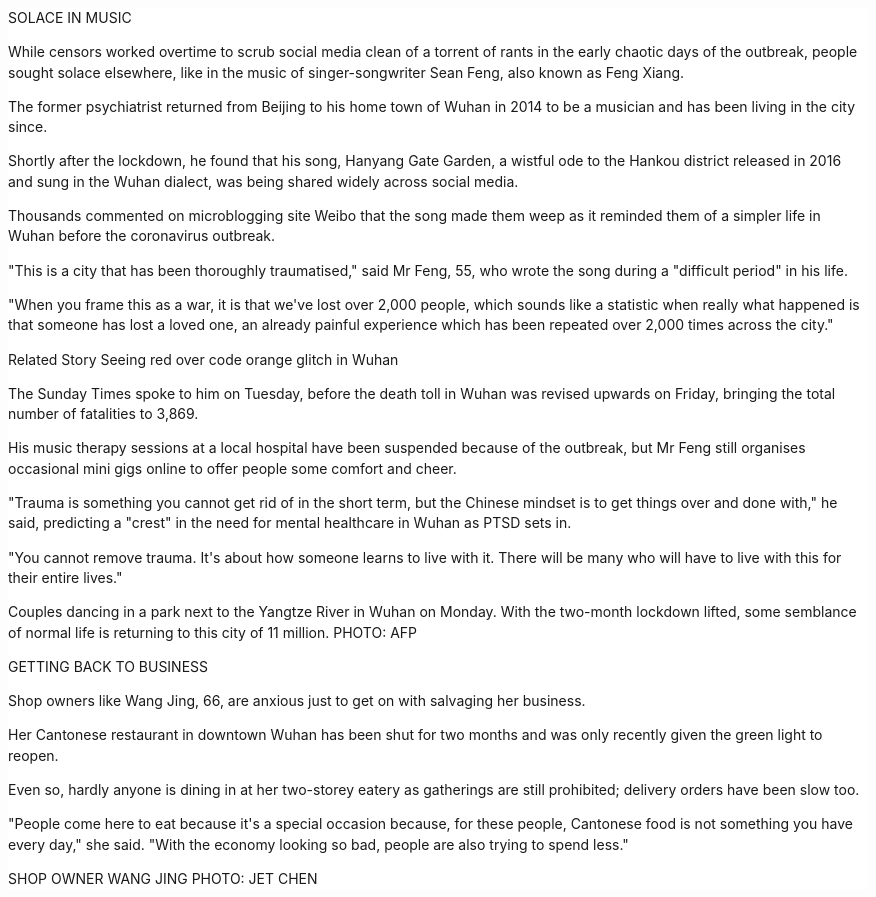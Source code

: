 SOLACE IN MUSIC

While censors worked overtime to scrub social media clean of a torrent of rants in the early chaotic days of the outbreak, people sought solace elsewhere, like in the music of singer-songwriter Sean Feng, also known as Feng Xiang.

The former psychiatrist returned from Beijing to his home town of Wuhan in 2014 to be a musician and has been living in the city since.

Shortly after the lockdown, he found that his song, Hanyang Gate Garden, a wistful ode to the Hankou district released in 2016 and sung in the Wuhan dialect, was being shared widely across social media.

Thousands commented on microblogging site Weibo that the song made them weep as it reminded them of a simpler life in Wuhan before the coronavirus outbreak.

"This is a city that has been thoroughly traumatised," said Mr Feng, 55, who wrote the song during a "difficult period" in his life.

"When you frame this as a war, it is that we've lost over 2,000 people, which sounds like a statistic when really what happened is that someone has lost a loved one, an already painful experience which has been repeated over 2,000 times across the city."

Related Story Seeing red over code orange glitch in Wuhan

The Sunday Times spoke to him on Tuesday, before the death toll in Wuhan was revised upwards on Friday, bringing the total number of fatalities to 3,869.

His music therapy sessions at a local hospital have been suspended because of the outbreak, but Mr Feng still organises occasional mini gigs online to offer people some comfort and cheer.

"Trauma is something you cannot get rid of in the short term, but the Chinese mindset is to get things over and done with," he said, predicting a "crest" in the need for mental healthcare in Wuhan as PTSD sets in.

"You cannot remove trauma. It's about how someone learns to live with it. There will be many who will have to live with this for their entire lives."



Couples dancing in a park next to the Yangtze River in Wuhan on Monday. With the two-month lockdown lifted, some semblance of normal life is returning to this city of 11 million. PHOTO: AFP



GETTING BACK TO BUSINESS

Shop owners like Wang Jing, 66, are anxious just to get on with salvaging her business.

Her Cantonese restaurant in downtown Wuhan has been shut for two months and was only recently given the green light to reopen.

Even so, hardly anyone is dining in at her two-storey eatery as gatherings are still prohibited; delivery orders have been slow too.

"People come here to eat because it's a special occasion because, for these people, Cantonese food is not something you have every day," she said. "With the economy looking so bad, people are also trying to spend less."



SHOP OWNER WANG JING PHOTO: JET CHEN
